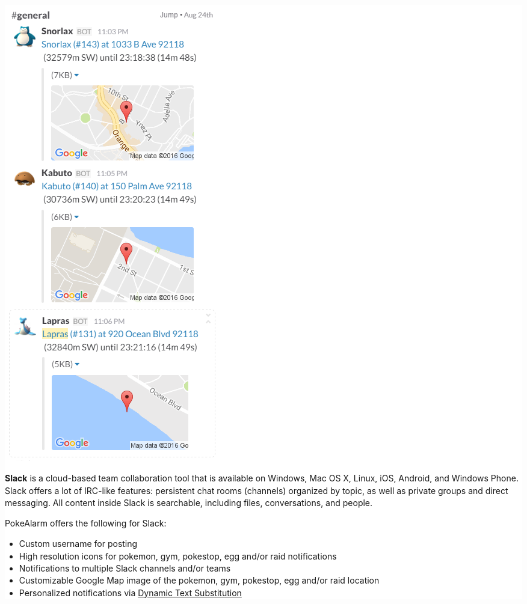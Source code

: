 ![](images/slack_demo.png)

**Slack** is a cloud-based team collaboration tool that is available on
Windows, Mac OS X, Linux, iOS, Android, and Windows Phone. Slack offers a lot
of IRC-like features: persistent chat rooms (channels) organized by topic, as
well as private groups and direct messaging. All content inside Slack is
searchable, including files, conversations, and people.

PokeAlarm offers the following for Slack:

* Custom username for posting
* High resolution icons for pokemon, gym, pokestop, egg and/or raid notifications
* Notifications to multiple Slack channels and/or teams
* Customizable Google Map image of the pokemon, gym, pokestop, egg and/or raid location
* Personalized notifications via [Dynamic Text Substitution](Dynamic-Text-Substitution)
